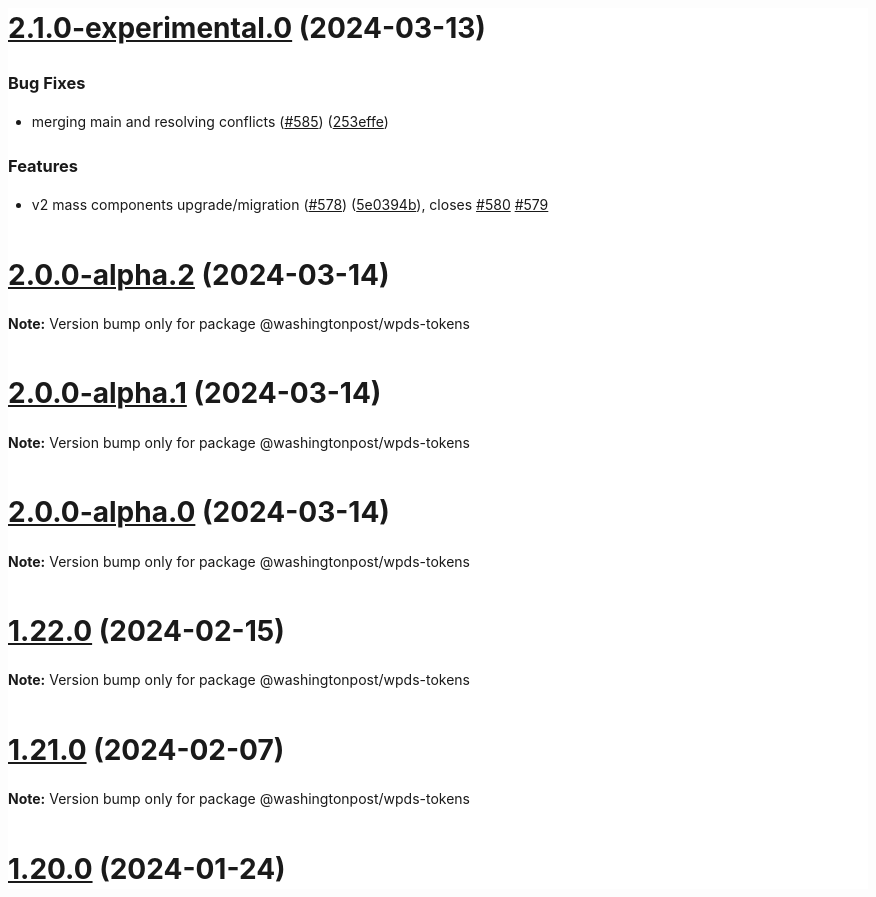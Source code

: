 # [2.1.0-experimental.0](https://github.com/washingtonpost/wpds-ui-kit/compare/v1.22.0...v2.1.0-experimental.0) (2024-03-13)

### Bug Fixes

- merging main and resolving conflicts ([#585](https://github.com/washingtonpost/wpds-ui-kit/issues/585)) ([253effe](https://github.com/washingtonpost/wpds-ui-kit/commit/253effebcc310c6ceee9efbed2e346d7b3132691))

### Features

- v2 mass components upgrade/migration ([#578](https://github.com/washingtonpost/wpds-ui-kit/issues/578)) ([5e0394b](https://github.com/washingtonpost/wpds-ui-kit/commit/5e0394b4e6747bfd9fee1dc0bcd82d1dcb6cd9b6)), closes [#580](https://github.com/washingtonpost/wpds-ui-kit/issues/580) [#579](https://github.com/washingtonpost/wpds-ui-kit/issues/579)

# [2.0.0-alpha.2](https://github.com/washingtonpost/wpds-ui-kit/compare/v2.0.0-alpha.1...v2.0.0-alpha.2) (2024-03-14)

**Note:** Version bump only for package @washingtonpost/wpds-tokens

# [2.0.0-alpha.1](https://github.com/washingtonpost/wpds-ui-kit/compare/v2.0.0-alpha.0...v2.0.0-alpha.1) (2024-03-14)

**Note:** Version bump only for package @washingtonpost/wpds-tokens

# [2.0.0-alpha.0](https://github.com/washingtonpost/wpds-ui-kit/compare/v2.1.0-experimental.0...v2.0.0-alpha.0) (2024-03-14)

**Note:** Version bump only for package @washingtonpost/wpds-tokens

# [1.22.0](https://github.com/washingtonpost/wpds-ui-kit/compare/v1.21.0...v1.22.0) (2024-02-15)

**Note:** Version bump only for package @washingtonpost/wpds-tokens

# [1.21.0](https://github.com/washingtonpost/wpds-ui-kit/compare/v1.20.0...v1.21.0) (2024-02-07)

**Note:** Version bump only for package @washingtonpost/wpds-tokens

# [1.20.0](https://github.com/washingtonpost/wpds-ui-kit/compare/v1.19.0...v1.20.0) (2024-01-24)
